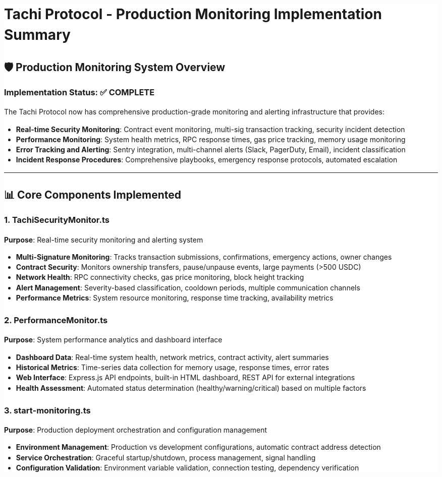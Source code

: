 # Tachi Protocol - Production Monitoring Implementation Summary

## 🛡️ Production Monitoring System Overview

### **Implementation Status: ✅ COMPLETE**

The Tachi Protocol now has comprehensive production-grade monitoring and alerting infrastructure that provides:

- **Real-time Security Monitoring**: Contract event monitoring, multi-sig transaction tracking, security incident detection
- **Performance Monitoring**: System health metrics, RPC response times, gas price tracking, memory usage monitoring
- **Error Tracking and Alerting**: Sentry integration, multi-channel alerts (Slack, PagerDuty, Email), incident classification
- **Incident Response Procedures**: Comprehensive playbooks, emergency response protocols, automated escalation

---

## 📊 Core Components Implemented

### **1. TachiSecurityMonitor.ts**
**Purpose**: Real-time security monitoring and alerting system
- **Multi-Signature Monitoring**: Tracks transaction submissions, confirmations, emergency actions, owner changes
- **Contract Security**: Monitors ownership transfers, pause/unpause events, large payments (>500 USDC)  
- **Network Health**: RPC connectivity checks, gas price monitoring, block height tracking
- **Alert Management**: Severity-based classification, cooldown periods, multiple communication channels
- **Performance Metrics**: System resource monitoring, response time tracking, availability metrics

### **2. PerformanceMonitor.ts** 
**Purpose**: System performance analytics and dashboard interface
- **Dashboard Data**: Real-time system health, network metrics, contract activity, alert summaries
- **Historical Metrics**: Time-series data collection for memory usage, response times, error rates
- **Web Interface**: Express.js API endpoints, built-in HTML dashboard, REST API for external integrations
- **Health Assessment**: Automated status determination (healthy/warning/critical) based on multiple factors

### **3. start-monitoring.ts**
**Purpose**: Production deployment orchestration and configuration management
- **Environment Management**: Production vs development configurations, automatic contract address detection
- **Service Orchestration**: Graceful startup/shutdown, process management, signal handling
- **Configuration Validation**: Environment variable validation, connection testing, dependency verification
